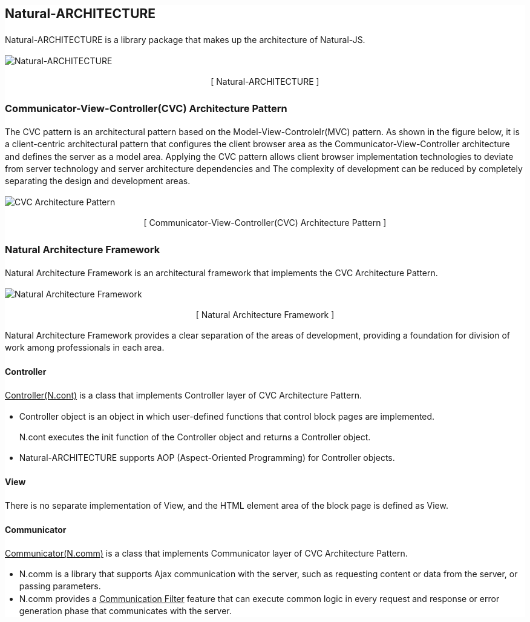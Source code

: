 ## Natural-ARCHITECTURE

Natural-ARCHITECTURE is a library package that makes up the architecture of Natural-JS.

![Natural-ARCHITECTURE](https://bbalganjjm.github.io/natural_js/images/intr/pic4.png)

<center>[ Natural-ARCHITECTURE ]</center>

### Communicator-View-Controller(CVC) Architecture Pattern

The CVC pattern is an architectural pattern based on the Model-View-Controlelr(MVC) pattern. As shown in the figure below, it is a client-centric architectural pattern that configures the client browser area as the Communicator-View-Controller architecture and defines the server as a model area. Applying the CVC pattern allows client browser implementation technologies to deviate from server technology and server architecture dependencies and
The complexity of development can be reduced by completely separating the design and development areas.

![CVC Architecture Pattern](https://bbalganjjm.github.io/natural_js/images/intr/pic5.png)

<center>[ Communicator-View-Controller(CVC) Architecture Pattern ]</center>

### Natural Architecture Framework

Natural Architecture Framework is an architectural framework that implements the CVC Architecture Pattern.

![Natural Architecture Framework](https://bbalganjjm.github.io/natural_js/images/intr/pic6.png)

<center>[ Natural Architecture Framework ]</center>

Natural Architecture Framework provides a clear separation of the areas of development, providing a foundation for division of work among professionals in each area.

#### Controller

[Controller(N.cont)](https://bbalganjjm.github.io/natural_js/#html/naturaljs/refr/refr0201.html) is a class that implements Controller layer of CVC Architecture Pattern.
* Controller object is an object in which user-defined functions that control block pages are implemented.
  <p class="alert">N.cont executes the init function of the Controller object and returns a Controller object.</p>
* Natural-ARCHITECTURE supports AOP (Aspect-Oriented Programming) for Controller objects.

#### View

There is no separate implementation of View, and the HTML element area of the block page is defined as View.

#### Communicator

[Communicator(N.comm)](https://bbalganjjm.github.io/natural_js/#html/naturaljs/refr/refr0203.html) is a class that implements Communicator layer of CVC Architecture Pattern.
* N.comm is a library that supports Ajax communication with the server, such as requesting content or data from the server, or passing parameters.
* N.comm provides a [Communication Filter](https://bbalganjjm.github.io/natural_js/#html/naturaljs/refr/refr0205.html) feature that can execute common logic in every request and response or error generation phase that communicates with the server.
